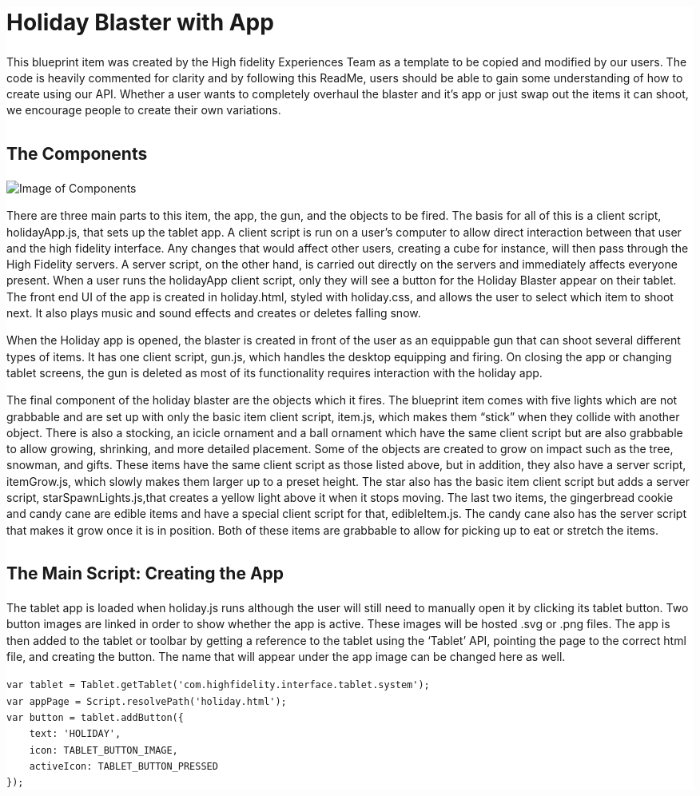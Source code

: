 # Holiday Blaster with App

This blueprint item was created by the High fidelity Experiences Team as a template to be copied and modified by our users. The code is heavily commented for clarity and by following this ReadMe, users should be able to gain some understanding of how to create using our API. Whether a user wants to completely overhaul the blaster and it’s app or just swap out the items it can shoot, we encourage people to create their own variations.

## The Components

![Image of Components](http://hifi-content.s3-us-west-1.amazonaws.com/rebecca/HolidayGun/assets/images/holidayGunComponents.png)

There are three main parts to this item, the app, the gun, and the objects to be fired. The basis for all of this is a client script, holidayApp.js, that sets up the tablet app. A client script is run on a user’s computer to allow direct interaction between that user and the high fidelity interface. Any changes that would affect other users, creating a cube for instance, will then pass through the High Fidelity servers. A server script, on the other hand, is carried out directly on the servers and immediately affects everyone present. When a user runs the holidayApp client script, only they will see a button for the Holiday Blaster appear on their tablet. The front end UI of the app is created in holiday.html, styled with holiday.css, and allows the user to select which item to shoot next. It also plays music and sound effects and creates or deletes falling snow.

When the Holiday app is opened, the blaster is created in front of the user as an equippable gun that can shoot several different types of items. It has one client script, gun.js, which handles the desktop equipping and firing. On closing the app or changing tablet screens, the gun is deleted as most of its functionality requires interaction with the holiday app.

The final component of the holiday blaster are the objects which it fires. The blueprint item comes with five lights which are not grabbable and are set up with only the basic item client script, item.js, which makes them “stick” when they collide with another object. There is also a stocking, an icicle ornament and a ball ornament which have the same client script but are also grabbable to allow growing, shrinking, and more detailed placement. Some of the objects are created to grow on impact such as the tree, snowman, and gifts. These items have the same client script as those listed above, but in addition, they also have a server script, itemGrow.js, which slowly makes them larger up to a preset height. The star also has the basic item client script but adds a server script, starSpawnLights.js,that creates a yellow light above it when it stops moving. The last two items, the gingerbread cookie and candy cane are edible items and have a special client script for that, edibleItem.js. The candy cane also has the server script that makes it grow once it is in position. Both of these items are grabbable to allow for picking up to eat or stretch the items.

## The Main Script: Creating the App

The tablet app is loaded when holiday.js runs although the user will still need to manually open it by clicking its tablet button. Two button images are linked in order to show whether the app is active. These images will be hosted .svg or .png files. The app is then added to the tablet or toolbar by getting a reference to the tablet using the ‘Tablet’ API, pointing the page to the correct html file, and creating the button. The name that will appear under the app image can be changed here as well.

```
var tablet = Tablet.getTablet('com.highfidelity.interface.tablet.system');
var appPage = Script.resolvePath('holiday.html');
var button = tablet.addButton({
    text: 'HOLIDAY',
    icon: TABLET_BUTTON_IMAGE,
    activeIcon: TABLET_BUTTON_PRESSED
});
```
